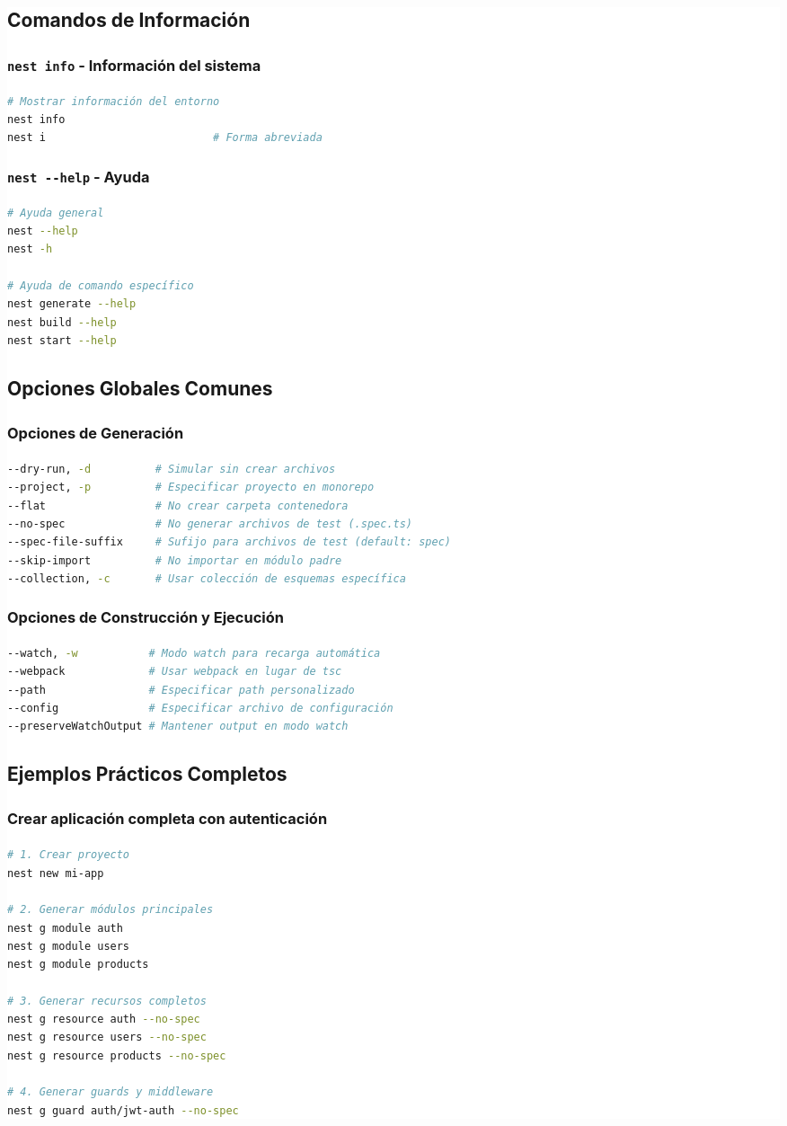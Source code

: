 ## Comandos de Información

### `nest info` - Información del sistema
```bash
# Mostrar información del entorno
nest info
nest i                          # Forma abreviada
```

### `nest --help` - Ayuda
```bash
# Ayuda general
nest --help
nest -h

# Ayuda de comando específico
nest generate --help
nest build --help
nest start --help
```

## Opciones Globales Comunes

### Opciones de Generación
```bash
--dry-run, -d          # Simular sin crear archivos
--project, -p          # Especificar proyecto en monorepo
--flat                 # No crear carpeta contenedora
--no-spec              # No generar archivos de test (.spec.ts)
--spec-file-suffix     # Sufijo para archivos de test (default: spec)
--skip-import          # No importar en módulo padre
--collection, -c       # Usar colección de esquemas específica
```

### Opciones de Construcción y Ejecución
```bash
--watch, -w           # Modo watch para recarga automática
--webpack             # Usar webpack en lugar de tsc
--path                # Especificar path personalizado
--config              # Especificar archivo de configuración
--preserveWatchOutput # Mantener output en modo watch
```

## Ejemplos Prácticos Completos

### Crear aplicación completa con autenticación
```bash
# 1. Crear proyecto
nest new mi-app

# 2. Generar módulos principales
nest g module auth
nest g module users
nest g module products

# 3. Generar recursos completos
nest g resource auth --no-spec
nest g resource users --no-spec
nest g resource products --no-spec

# 4. Generar guards y middleware
nest g guard auth/jwt-auth --no-spec
```